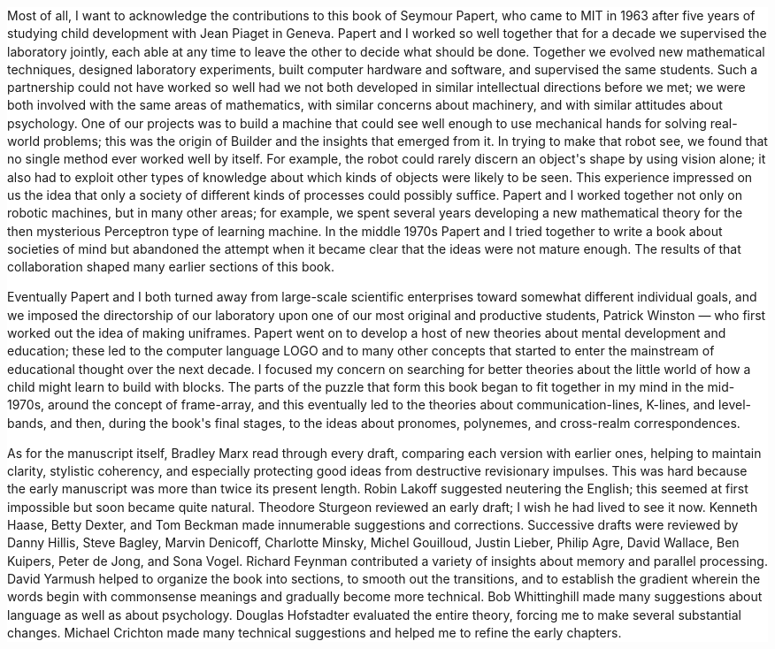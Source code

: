 Most of all, I want to acknowledge the contributions to this book of
Seymour Papert, who came to MIT in 1963 after five years of studying
child development with Jean Piaget in Geneva. Papert and I worked so
well together that for a decade we supervised the laboratory jointly,
each able at any time to leave the other to decide what should be done.
Together we evolved new mathematical techniques, designed laboratory
experiments, built computer hardware and software, and supervised the
same students. Such a partnership could not have worked so well had we
not both developed in similar intellectual directions before we met; we
were both involved with the same areas of mathematics, with similar
concerns about machinery, and with similar attitudes about psychology.
One of our projects was to build a machine that could see well enough to
use mechanical hands for solving real-world problems; this was the
origin of Builder and the insights that emerged from it. In trying to
make that robot see, we found that no single method ever worked well by
itself. For example, the robot could rarely discern an object's shape by
using vision alone; it also had to exploit other types of knowledge
about which kinds of objects were likely to be seen. This experience
impressed on us the idea that only a society of different kinds of
processes could possibly suffice. Papert and I worked together not only
on robotic machines, but in many other areas; for example, we spent
several years developing a new mathematical theory for the then
mysterious Perceptron type of learning machine. In the middle 1970s
Papert and I tried together to write a book about societies of mind but
abandoned the attempt when it became clear that the ideas were not
mature enough. The results of that collaboration shaped many earlier
sections of this book.

Eventually Papert and I both turned away from large-scale scientific
enterprises toward somewhat different individual goals, and we imposed
the directorship of our laboratory upon one of our most original and
productive students, Patrick Winston — who first worked out the idea of
making uniframes. Papert went on to develop a host of new theories about
mental development and education; these led to the computer language
LOGO and to many other concepts that started to enter the mainstream of
educational thought over the next decade. I focused my concern on
searching for better theories about the little world of how a child
might learn to build with blocks. The parts of the puzzle that form this
book began to fit together in my mind in the mid-1970s, around the
concept of frame-array, and this eventually led to the theories about
communication-lines, K-lines, and level-bands, and then, during the
book's final stages, to the ideas about pronomes, polynemes, and
cross-realm correspondences.

As for the manuscript itself, Bradley Marx read through every draft,
comparing each version with earlier ones, helping to maintain clarity,
stylistic coherency, and especially protecting good ideas from
destructive revisionary impulses. This was hard because the early
manuscript was more than twice its present length. Robin Lakoff
suggested neutering the English; this seemed at first impossible but
soon became quite natural. Theodore Sturgeon reviewed an early draft; I
wish he had lived to see it now. Kenneth Haase, Betty Dexter, and Tom
Beckman made innumerable suggestions and corrections. Successive drafts
were reviewed by Danny Hillis, Steve Bagley, Marvin Denicoff, Charlotte
Minsky, Michel Gouilloud, Justin Lieber, Philip Agre, David Wallace, Ben
Kuipers, Peter de Jong, and Sona Vogel. Richard Feynman contributed a
variety of insights about memory and parallel processing. David Yarmush
helped to organize the book into sections, to smooth out the
transitions, and to establish the gradient wherein the words begin with
commonsense meanings and gradually become more technical. Bob
Whittinghill made many suggestions about language as well as about
psychology. Douglas Hofstadter evaluated the entire theory, forcing me
to make several substantial changes. Michael Crichton made many
technical suggestions and helped me to refine the early chapters.

